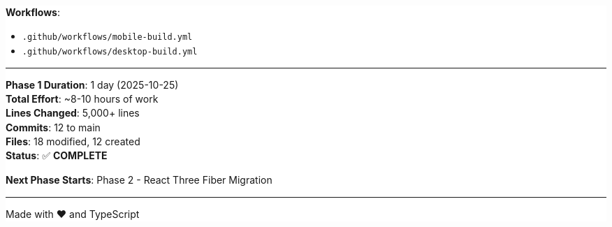 **Workflows**:
- `.github/workflows/mobile-build.yml`
- `.github/workflows/desktop-build.yml`

---

**Phase 1 Duration**: 1 day (2025-10-25)  
**Total Effort**: ~8-10 hours of work  
**Lines Changed**: 5,000+ lines  
**Commits**: 12 to main  
**Files**: 18 modified, 12 created  
**Status**: ✅ **COMPLETE**

**Next Phase Starts**: Phase 2 - React Three Fiber Migration

---

Made with ❤️ and TypeScript
